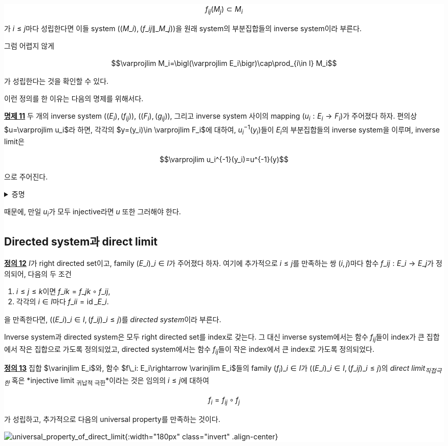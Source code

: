 $$f_{ij}(M_j)\subset M_i$$

가 $i\leq j$마다 성립한다면 이들 system $\bigl((M\_i), (f\_{ij}\|\_{M\_j})\bigr)$을 원래 system의 부분집합들의 inverse system이라 부른다. 

</div>

그럼 어렵지 않게 

$$\varprojlim M_i=\bigl(\varprojlim E_i\bigr)\cap\prod_{i\in I} M_i$$

가 성립한다는 것을 확인할 수 있다. 

이런 정의를 한 이유는 다음의 명제를 위해서다.

<div class="proposition" markdown="1">

<ins id="pp11">**명제 11**</ins> 두 개의 inverse system $\bigl((E_i), (f_{ij})\bigr)$, $\bigl((F_i), (g_{ij})\bigr)$, 그리고 inverse system 사이의 mapping $(u_i:E_i\rightarrow F_i)$가 주어졌다 하자. 편의상 $u=\varprojlim u_i$라 하면, 각각의 $y=(y_i)\in \varprojlim F_i$에 대하여, $u_i^{-1}(y_i)$들이 $E_i$의 부분집합들의 inverse system을 이루며, inverse limit은

$$\varprojlim u_i^{-1}(y_i)=u^{-1}(y)$$

으로 주어진다. 

</div>
<details class="proof" markdown="1"><summary>증명</summary></details>

때문에, 만일 $u_i$가 모두 injective라면 $u$ 또한 그러해야 한다. 

## Directed system과 direct limit

<div class="definition" markdown="1">

<ins id="df12">**정의 12**</ins> $I$가 right directed set이고, family $(E\_i)\_{i\in I}$가 주어졌다 하자. 여기에 추가적으로 $i\leq j$를 만족하는 쌍 $(i,j)$마다 함수 $f\_{ij}:E\_i\rightarrow E\_j$가 정의되어, 다음의 두 조건

1. $i\leq j\leq k$이면 $f\_{ik}=f\_{jk}\circ f\_{ij}$,
2. 각각의 $i\in I$마다 $f\_{ii}=\operatorname{id}\_{E\_i}$.

을 만족한다면, $\bigl((E\_i)\_{i\in I}, (f\_{ij})\_{i\leq j}\bigr)$를 *directed system*이라 부른다.

</div>

Inverse system과 directed system은 모두 right directed set를 index로 갖는다. 그 대신 inverse system에서는 함수 $f_{ij}$들이 index가 큰 집합에서 작은 집합으로 가도록 정의되었고, directed system에서는 함수 $f_{ij}$들이 작은 index에서 큰 index로 가도록 정의되었다. 

<div class="definition" markdown="1">

<ins id="df13">**정의 13**</ins> 집합 $\varinjlim E_i$와, 함수 $f\_i: E_i\rightarrow \varinjlim E_i$들의 family $(f_i)\_{i\in I}$가 $\bigl((E\_i)\_{i\in I}, (f\_{ij})\_{i\leq j}\bigr)$의 *direct limit<sub>직접극한</sub>* 혹은 *injective limit <sub>귀납적 극한</sub>*이라는 것은 임의의 $i\leq j$에 대하여

$$f_i=f_{ij}\circ f_j$$

가 성립하고, 추가적으로 다음의 universal property를 만족하는 것이다.

![universal_property_of_direct_limit](/assets/images/Set_theory/Limits-4.png){:width="180px" class="invert" .align-center}
